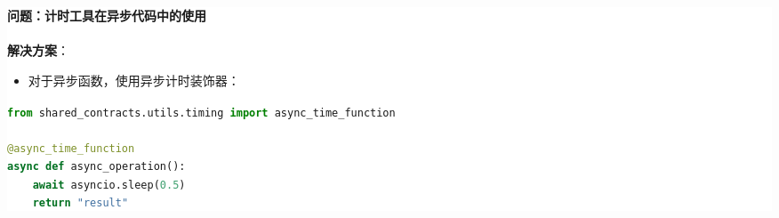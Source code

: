 #### 问题：计时工具在异步代码中的使用

**解决方案**：
- 对于异步函数，使用异步计时装饰器：

```python
from shared_contracts.utils.timing import async_time_function

@async_time_function
async def async_operation():
    await asyncio.sleep(0.5)
    return "result"
```
